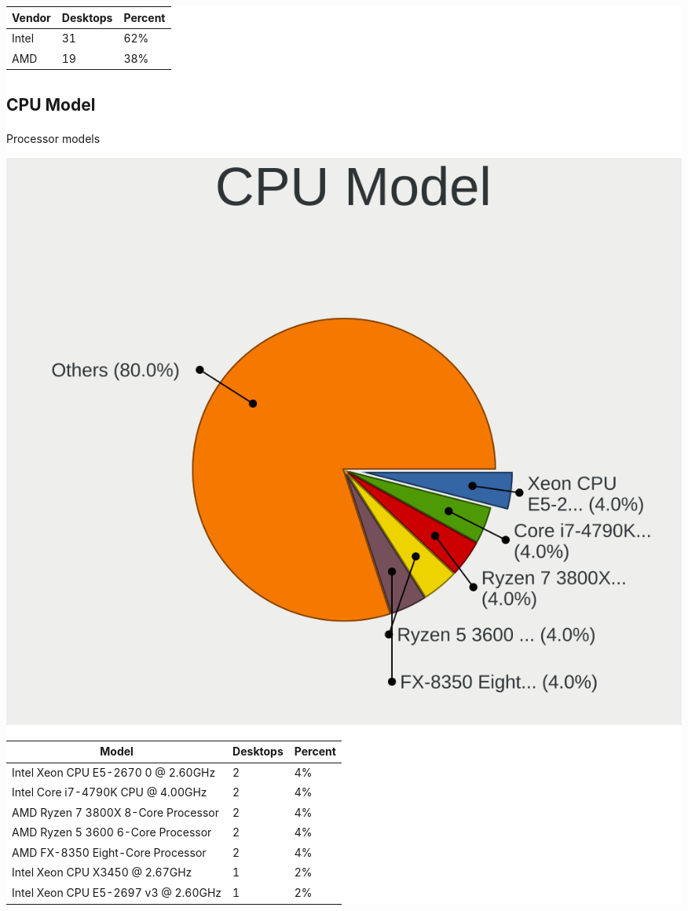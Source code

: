 
| Vendor | Desktops | Percent |
|--------|----------|---------|
| Intel  | 31       | 62%     |
| AMD    | 19       | 38%     |

CPU Model
---------

Processor models

![CPU Model](./images/pie_chart/cpu_model.svg)


| Model                                       | Desktops | Percent |
|---------------------------------------------|----------|---------|
| Intel Xeon CPU E5-2670 0 @ 2.60GHz          | 2        | 4%      |
| Intel Core i7-4790K CPU @ 4.00GHz           | 2        | 4%      |
| AMD Ryzen 7 3800X 8-Core Processor          | 2        | 4%      |
| AMD Ryzen 5 3600 6-Core Processor           | 2        | 4%      |
| AMD FX-8350 Eight-Core Processor            | 2        | 4%      |
| Intel Xeon CPU X3450 @ 2.67GHz              | 1        | 2%      |
| Intel Xeon CPU E5-2697 v3 @ 2.60GHz         | 1        | 2%      |